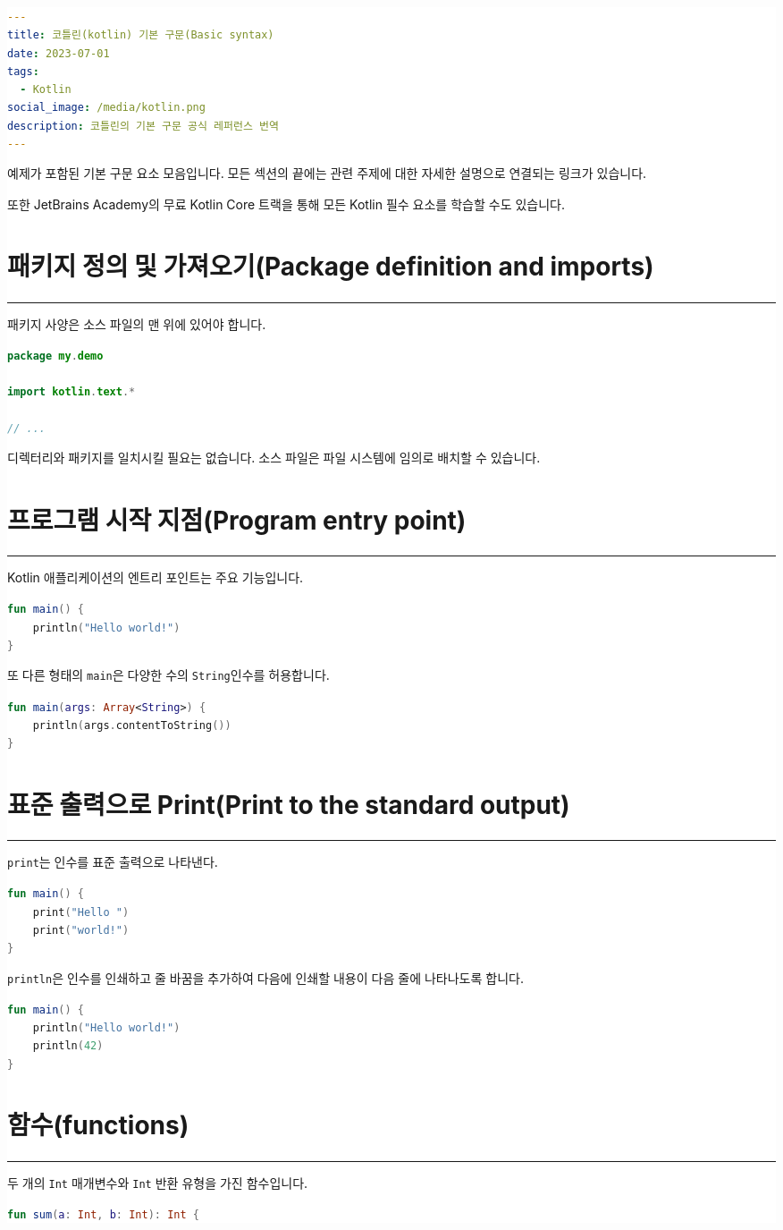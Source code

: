 ```yaml
---
title: 코틀린(kotlin) 기본 구문(Basic syntax)
date: 2023-07-01
tags:
  - Kotlin
social_image: /media/kotlin.png
description: 코틀린의 기본 구문 공식 레퍼런스 번역
---
```

예제가 포함된 기본 구문 요소 모음입니다. 모든 섹션의 끝에는 관련 주제에 대한 자세한 설명으로 연결되는 링크가 있습니다.

또한 JetBrains Academy의 무료 Kotlin Core 트랙을 통해 모든 Kotlin 필수 요소를 학습할 수도 있습니다.
# 패키지 정의 및 가져오기(Package definition and imports)
---
패키지 사양은 소스 파일의 맨 위에 있어야 합니다.
```Kotlin
package my.demo

import kotlin.text.*

// ...
```
디렉터리와 패키지를 일치시킬 필요는 없습니다. 소스 파일은 파일 시스템에 임의로 배치할 수 있습니다.
# 프로그램 시작 지점(Program entry point)
---
Kotlin 애플리케이션의 엔트리 포인트는 주요 기능입니다.
```Kotlin
fun main() {
	println("Hello world!")
}
```
또 다른 형태의 ```main```은 다양한 수의 ```String```인수를 허용합니다.
```Kotlin
fun main(args: Array<String>) {
	println(args.contentToString())
}
```
# 표준 출력으로 Print(Print to the standard output)
---
```print```는 인수를 표준 출력으로 나타낸다.
```Kotlin
fun main() {
	print("Hello ")
	print("world!")
}
```
```println```은 인수를 인쇄하고 줄 바꿈을 추가하여 다음에 인쇄할 내용이 다음 줄에 나타나도록 합니다.
```Kotlin
fun main() {
	println("Hello world!")
	println(42)
}
```
# 함수(functions)
---
두 개의 ```Int``` 매개변수와 ```Int``` 반환 유형을 가진 함수입니다.
```Kotlin
fun sum(a: Int, b: Int): Int {
```